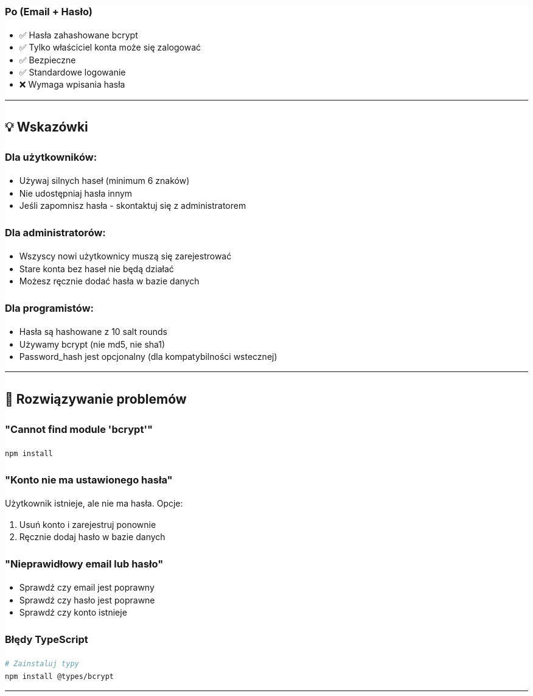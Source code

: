 ### Po (Email + Hasło)
- ✅ Hasła zahashowane bcrypt
- ✅ Tylko właściciel konta może się zalogować
- ✅ Bezpieczne
- ✅ Standardowe logowanie
- ❌ Wymaga wpisania hasła

---

## 💡 Wskazówki

### Dla użytkowników:
- Używaj silnych haseł (minimum 6 znaków)
- Nie udostępniaj hasła innym
- Jeśli zapomnisz hasła - skontaktuj się z administratorem

### Dla administratorów:
- Wszyscy nowi użytkownicy muszą się zarejestrować
- Stare konta bez haseł nie będą działać
- Możesz ręcznie dodać hasła w bazie danych

### Dla programistów:
- Hasła są hashowane z 10 salt rounds
- Używamy bcrypt (nie md5, nie sha1)
- Password_hash jest opcjonalny (dla kompatybilności wstecznej)

---

## 🐛 Rozwiązywanie problemów

### "Cannot find module 'bcrypt'"
```bash
npm install
```

### "Konto nie ma ustawionego hasła"
Użytkownik istnieje, ale nie ma hasła. Opcje:
1. Usuń konto i zarejestruj ponownie
2. Ręcznie dodaj hasło w bazie danych

### "Nieprawidłowy email lub hasło"
- Sprawdź czy email jest poprawny
- Sprawdź czy hasło jest poprawne
- Sprawdź czy konto istnieje

### Błędy TypeScript
```bash
# Zainstaluj typy
npm install @types/bcrypt
```

---